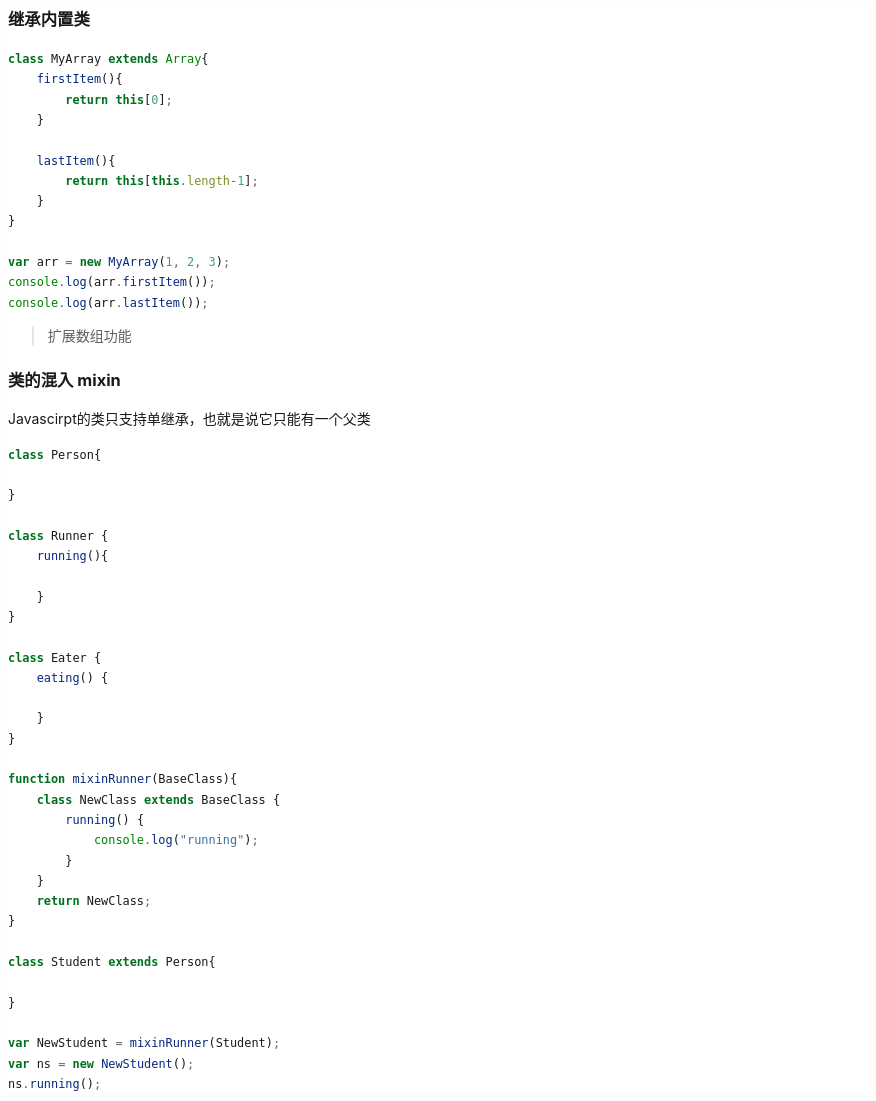 ### 继承内置类

```javascript
class MyArray extends Array{
    firstItem(){
        return this[0];
    }

    lastItem(){
        return this[this.length-1];
    }
}

var arr = new MyArray(1, 2, 3);
console.log(arr.firstItem());
console.log(arr.lastItem());
```

> 扩展数组功能

### 类的混入 mixin

Javascirpt的类只支持单继承，也就是说它只能有一个父类  

```javascript
class Person{

}

class Runner {
    running(){

    }
}

class Eater {
    eating() {

    }
}

function mixinRunner(BaseClass){
    class NewClass extends BaseClass {
        running() {
            console.log("running");
        }
    }
    return NewClass;
}

class Student extends Person{

}

var NewStudent = mixinRunner(Student);
var ns = new NewStudent();
ns.running();
```

